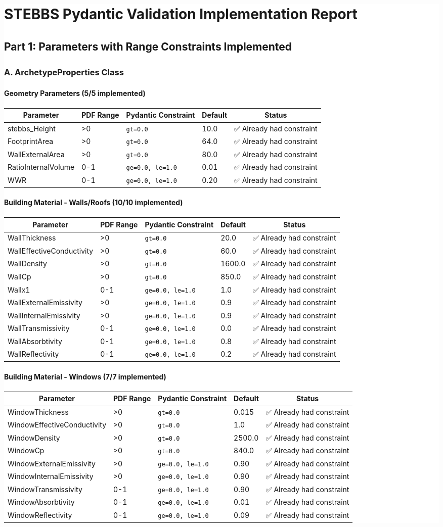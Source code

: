 # STEBBS Pydantic Validation Implementation Report

## Part 1: Parameters with Range Constraints Implemented

### A. ArchetypeProperties Class

#### Geometry Parameters (5/5 implemented)
| Parameter | PDF Range | Pydantic Constraint | Default | Status |
|-----------|-----------|---------------------|---------|--------|
| stebbs_Height | >0 | `gt=0.0` | 10.0 | ✅ Already had constraint |
| FootprintArea | >0 | `gt=0.0` | 64.0 | ✅ Already had constraint |
| WallExternalArea | >0 | `gt=0.0` | 80.0 | ✅ Already had constraint |
| RatioInternalVolume | 0-1 | `ge=0.0, le=1.0` | 0.01 | ✅ Already had constraint |
| WWR | 0-1 | `ge=0.0, le=1.0` | 0.20 | ✅ Already had constraint |

#### Building Material - Walls/Roofs (10/10 implemented)
| Parameter | PDF Range | Pydantic Constraint | Default | Status |
|-----------|-----------|---------------------|---------|--------|
| WallThickness | >0 | `gt=0.0` | 20.0 | ✅ Already had constraint |
| WallEffectiveConductivity | >0 | `gt=0.0` | 60.0 | ✅ Already had constraint |
| WallDensity | >0 | `gt=0.0` | 1600.0 | ✅ Already had constraint |
| WallCp | >0 | `gt=0.0` | 850.0 | ✅ Already had constraint |
| Wallx1 | 0-1 | `ge=0.0, le=1.0` | 1.0 | ✅ Already had constraint |
| WallExternalEmissivity | >0 | `ge=0.0, le=1.0` | 0.9 | ✅ Already had constraint |
| WallInternalEmissivity | >0 | `ge=0.0, le=1.0` | 0.9 | ✅ Already had constraint |
| WallTransmissivity | 0-1 | `ge=0.0, le=1.0` | 0.0 | ✅ Already had constraint |
| WallAbsorbtivity | 0-1 | `ge=0.0, le=1.0` | 0.8 | ✅ Already had constraint |
| WallReflectivity | 0-1 | `ge=0.0, le=1.0` | 0.2 | ✅ Already had constraint |

#### Building Material - Windows (7/7 implemented)
| Parameter | PDF Range | Pydantic Constraint | Default | Status |
|-----------|-----------|---------------------|---------|--------|
| WindowThickness | >0 | `gt=0.0` | 0.015 | ✅ Already had constraint |
| WindowEffectiveConductivity | >0 | `gt=0.0` | 1.0 | ✅ Already had constraint |
| WindowDensity | >0 | `gt=0.0` | 2500.0 | ✅ Already had constraint |
| WindowCp | >0 | `gt=0.0` | 840.0 | ✅ Already had constraint |
| WindowExternalEmissivity | >0 | `ge=0.0, le=1.0` | 0.90 | ✅ Already had constraint |
| WindowInternalEmissivity | >0 | `ge=0.0, le=1.0` | 0.90 | ✅ Already had constraint |
| WindowTransmissivity | 0-1 | `ge=0.0, le=1.0` | 0.90 | ✅ Already had constraint |
| WindowAbsorbtivity | 0-1 | `ge=0.0, le=1.0` | 0.01 | ✅ Already had constraint |
| WindowReflectivity | 0-1 | `ge=0.0, le=1.0` | 0.09 | ✅ Already had constraint |
